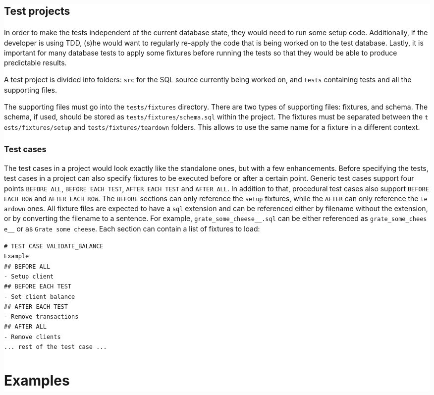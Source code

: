 
## Test projects

In order to make the tests independent of the current database state, they would need to run some
setup code. Additionally, if the developer is using TDD, (s)he would want to regularly re-apply
the code that is being worked on to the test database. Lastly, it is important for many database
tests to apply some fixtures before running the tests so that they would be able to produce predictable 
results.

A test project is divided into folders: `src` for the SQL source currently being worked on, and
`tests` containing tests and all the supporting files.

The supporting files must go into the `tests/fixtures` directory. There are two types of supporting
files: fixtures, and schema. The schema, if used, should be stored as `tests/fixtures/schema.sql`
within the project. The fixtures must be separated between the `tests/fixtures/setup` and
`tests/fixtures/teardown` folders. This allows to use the same name for a fixture in a different
context.

### Test cases

The test cases in a project would look exactly like the standalone ones, but with a few enhancements. Before
specifying the tests, test cases in a project can also specify fixtures to be executed before or after
a certain point. Generic test cases support four points `BEFORE ALL`, `BEFORE EACH TEST`, `AFTER EACH TEST` 
and `AFTER ALL`. In addition to that, procedural test cases also support `BEFORE EACH ROW` and `AFTER EACH ROW`.
The `BEFORE` sections can only reference the `setup` fixtures, while the `AFTER` can only reference the `teardown` ones.
All fixture files are expected to have a `sql` extension and can be referenced either by filename without the
extension, or by converting the filename to a sentence. For example, `grate_some_cheese__.sql` can be either referenced
as `grate_some_cheese__` or as `Grate some cheese`. Each section can contain a list of fixtures to load:

````
# TEST CASE VALIDATE_BALANCE
Example
## BEFORE ALL
- Setup client
## BEFORE EACH TEST
- Set client balance
## AFTER EACH TEST
- Remove transactions
## AFTER ALL
- Remove clients
... rest of the test case ...
````


# Examples
